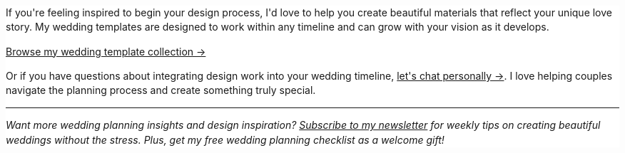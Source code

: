 If you're feeling inspired to begin your design process, I'd love to help you create beautiful materials that reflect your unique love story. My wedding templates are designed to work within any timeline and can grow with your vision as it develops.

[Browse my wedding template collection →](/templates/wedding)

Or if you have questions about integrating design work into your wedding timeline, [let's chat personally →](/contact). I love helping couples navigate the planning process and create something truly special.

---

*Want more wedding planning insights and design inspiration? [Subscribe to my newsletter](/blog#newsletter) for weekly tips on creating beautiful weddings without the stress. Plus, get my free wedding planning checklist as a welcome gift!*